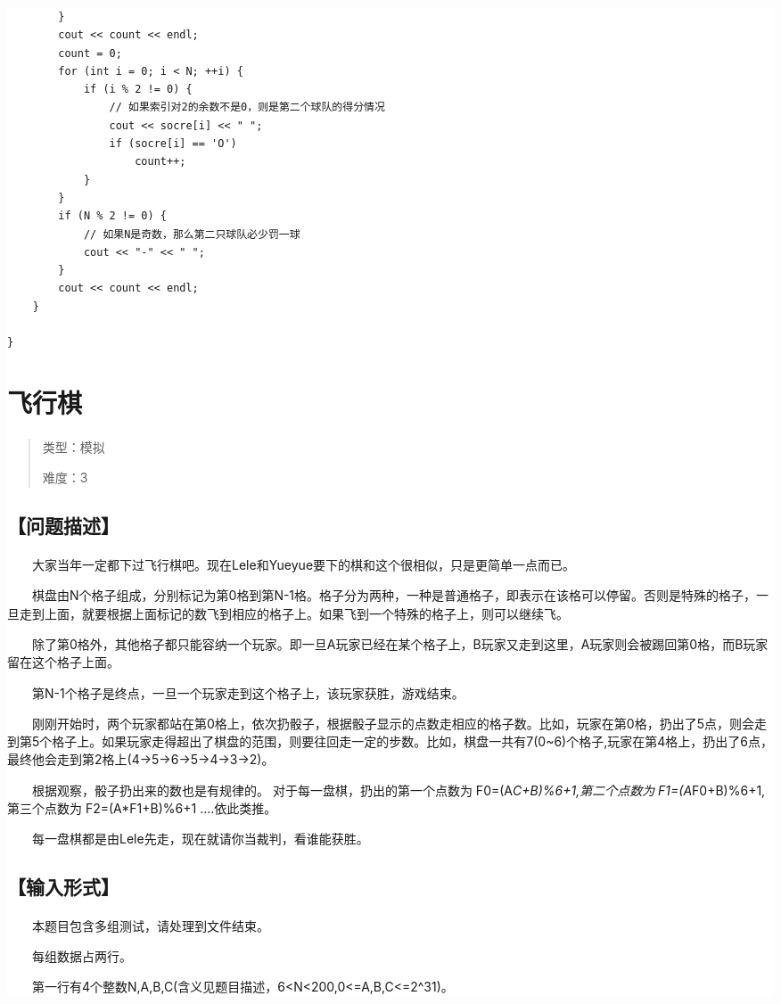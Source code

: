 ```
        }
        cout << count << endl;
        count = 0;
        for (int i = 0; i < N; ++i) {
            if (i % 2 != 0) {
                // 如果索引对2的余数不是0，则是第二个球队的得分情况
                cout << socre[i] << " ";
                if (socre[i] == 'O')
                    count++;
            }
        }
        if (N % 2 != 0) {
            // 如果N是奇数，那么第二只球队必少罚一球
            cout << "-" << " ";
        }
        cout << count << endl;
    }

}
```

# 飞行棋

> 类型：模拟
>
> 难度：3

## 【问题描述】

&emsp;&emsp;大家当年一定都下过飞行棋吧。现在Lele和Yueyue要下的棋和这个很相似，只是更简单一点而已。

&emsp;&emsp;棋盘由N个格子组成，分别标记为第0格到第N-1格。格子分为两种，一种是普通格子，即表示在该格可以停留。否则是特殊的格子，一旦走到上面，就要根据上面标记的数飞到相应的格子上。如果飞到一个特殊的格子上，则可以继续飞。

&emsp;&emsp;除了第0格外，其他格子都只能容纳一个玩家。即一旦A玩家已经在某个格子上，B玩家又走到这里，A玩家则会被踢回第0格，而B玩家留在这个格子上面。

&emsp;&emsp;第N-1个格子是终点，一旦一个玩家走到这个格子上，该玩家获胜，游戏结束。

&emsp;&emsp;刚刚开始时，两个玩家都站在第0格上，依次扔骰子，根据骰子显示的点数走相应的格子数。比如，玩家在第0格，扔出了5点，则会走到第5个格子上。如果玩家走得超出了棋盘的范围，则要往回走一定的步数。比如，棋盘一共有7(0~6)个格子,玩家在第4格上，扔出了6点，最终他会走到第2格上(4->5->6->5->4->3->2)。

&emsp;&emsp;根据观察，骰子扔出来的数也是有规律的。
对于每一盘棋，扔出的第一个点数为 F0=(A*C+B)%6+1,第二个点数为 F1=(A*F0+B)%6+1,第三个点数为 F2=(A*F1+B)%6+1 ....依此类推。

&emsp;&emsp;每一盘棋都是由Lele先走，现在就请你当裁判，看谁能获胜。

## 【输入形式】

&emsp;&emsp;本题目包含多组测试，请处理到文件结束。

&emsp;&emsp;每组数据占两行。

&emsp;&emsp;第一行有4个整数N,A,B,C(含义见题目描述，6<N<200,0<=A,B,C<=2^31)。
